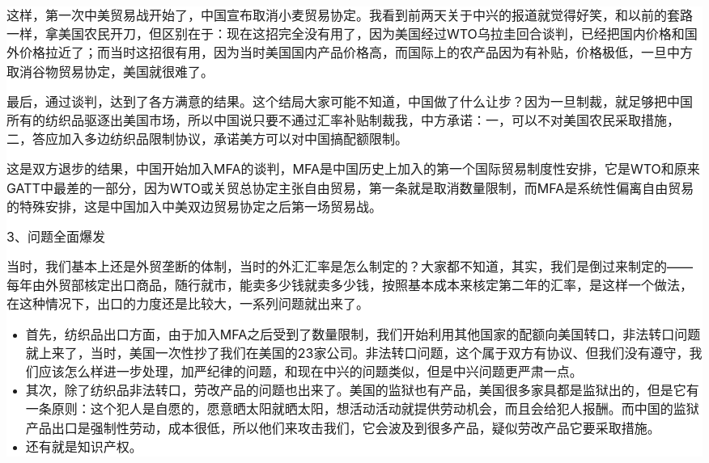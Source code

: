 <span style="font-size: 12pt;">
   这样，第一次中美贸易战开始了，中国宣布取消小麦贸易协定。我看到前两天关于中兴的报道就觉得好笑，和以前的套路一样，拿美国农民开刀，但区别在于：现在这招完全没有用了，因为美国经过WTO乌拉圭回合谈判，已经把国内价格和国外价格拉近了；而当时这招很有用，因为当时美国国内产品价格高，而国际上的农产品因为有补贴，价格极低，一旦中方取消谷物贸易协定，美国就很难了。
  </span>
</p>
<p>
</p>
<p>
<span style="font-size: 12pt;">
   最后，通过谈判，达到了各方满意的结果。这个结局大家可能不知道，中国做了什么让步？因为一旦制裁，就足够把中国所有的纺织品驱逐出美国市场，所以中国说只要不通过汇率补贴制裁我，中方承诺：一，可以不对美国农民采取措施，二，答应加入多边纺织品限制协议，承诺美方可以对中国搞配额限制。
  </span>
</p>
<p>
</p>
<p>
<span style="font-size: 12pt;">
   这是双方退步的结果，中国开始加入MFA的谈判，MFA是中国历史上加入的第一个国际贸易制度性安排，它是WTO和原来GATT中最差的一部分，因为WTO或关贸总协定主张自由贸易，第一条就是取消数量限制，而MFA是系统性偏离自由贸易的特殊安排，这是中国加入中美双边贸易协定之后第一场贸易战。
  </span>
</p>
<section class="" data-id="88696" data-tools="135编辑器">
<section>
<section>
<section>
<p class="" data-brushtype="text">
<span style="font-size: 12pt;">
</span>
</p>
<p class="" data-brushtype="text">
<span style="font-size: 12pt;">
       3、问题全面爆发
      </span>
</p>
</section>
</section>
</section>
</section>
<p>
</p>
<p>
<span style="font-size: 12pt;">
   当时，我们基本上还是外贸垄断的体制，当时的外汇汇率是怎么制定的？大家都不知道，其实，我们是倒过来制定的——每年由外贸部核定出口商品，随行就市，能卖多少钱就卖多少钱，按照基本成本来核定第二年的汇率，是这样一个做法，在这种情况下，出口的力度还是比较大，一系列问题就出来了。
  </span>
</p>
<ul class="list-paddingleft-2">
<li>
<span style="font-size: 12pt;">
    首先，纺织品出口方面，由于加入MFA之后受到了数量限制，我们开始利用其他国家的配额向美国转口，非法转口问题就上来了，当时，美国一次性抄了我们在美国的23家公司。非法转口问题，这个属于双方有协议、但我们没有遵守，我们应该怎么样进一步处理，加严纪律的问题，和现在中兴的问题类似，但是中兴问题更严肃一点。
   </span>
</li>
<li>
<span style="font-size: 12pt;">
    其次，除了纺织品非法转口，劳改产品的问题也出来了。美国的监狱也有产品，美国很多家具都是监狱出的，但是它有一条原则：这个犯人是自愿的，愿意晒太阳就晒太阳，想活动活动就提供劳动机会，而且会给犯人报酬。而中国的监狱产品出口是强制性劳动，成本很低，所以他们来攻击我们，它会波及到很多产品，疑似劳改产品它要采取措施。
   </span>
</li>
<li>
<span style="font-size: 12pt;">
    还有就是知识产权。
   </span>
</li>